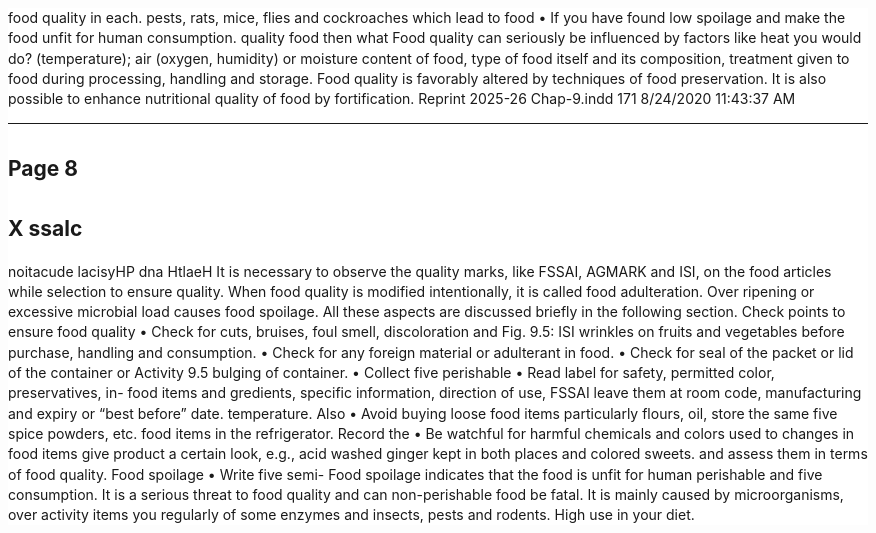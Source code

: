 food quality in each.
pests, rats, mice, flies and cockroaches which lead to food
• If you have found low
spoilage and make the food unfit for human consumption.
quality food then what
Food quality can seriously be influenced by factors like heat
you would do?
(temperature); air (oxygen, humidity) or moisture content
of food, type of food itself and its composition, treatment
given to food during processing, handling and storage.
Food quality is favorably altered by techniques of food
preservation. It is also possible to enhance nutritional
quality of food by fortification.
Reprint 2025-26
Chap-9.indd 171 8/24/2020 11:43:37 AM

---

## Page 8

X
ssalc
-
noitacude
lacisyHP
dna
HtlaeH
It is necessary to observe the quality marks, like FSSAI,
AGMARK and ISI, on the food articles while selection to
ensure quality.
When food quality is modified intentionally, it is called
food adulteration. Over ripening or excessive microbial load
causes food spoilage. All these aspects are discussed briefly
in the following section.
Check points to ensure food quality
• Check for cuts, bruises, foul smell, discoloration and
Fig. 9.5: ISI wrinkles on fruits and vegetables before purchase,
handling and consumption.
• Check for any foreign material or adulterant in food.
• Check for seal of the packet or lid of the container or
Activity 9.5 bulging of container.
• Collect five perishable • Read label for safety, permitted color, preservatives, in-
food items and gredients, specific information, direction of use, FSSAI
leave them at room
code, manufacturing and expiry or “best before” date.
temperature. Also
• Avoid buying loose food items particularly flours, oil,
store the same five
spice powders, etc.
food items in the
refrigerator. Record the • Be watchful for harmful chemicals and colors used to
changes in food items give product a certain look, e.g., acid washed ginger
kept in both places and colored sweets.
and assess them in
terms of food quality. Food spoilage
• Write five semi-
Food spoilage indicates that the food is unfit for human
perishable and five
consumption. It is a serious threat to food quality and can
non-perishable food
be fatal. It is mainly caused by microorganisms, over activity
items you regularly
of some enzymes and insects, pests and rodents. High
use in your diet.